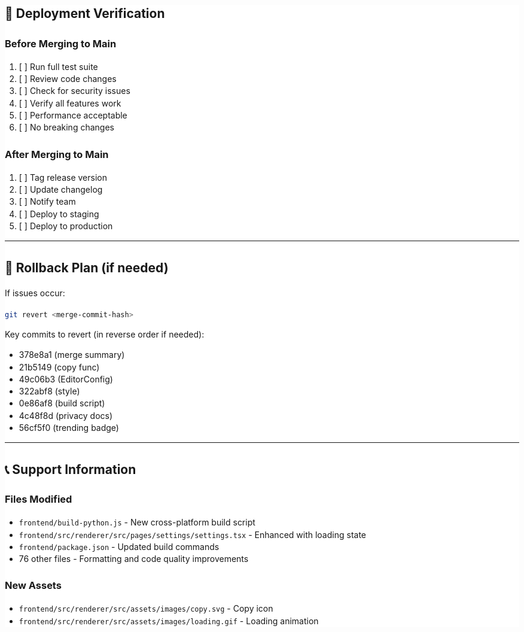 
## 🚀 Deployment Verification

### Before Merging to Main
1. [ ] Run full test suite
2. [ ] Review code changes
3. [ ] Check for security issues
4. [ ] Verify all features work
5. [ ] Performance acceptable
6. [ ] No breaking changes

### After Merging to Main
1. [ ] Tag release version
2. [ ] Update changelog
3. [ ] Notify team
4. [ ] Deploy to staging
5. [ ] Deploy to production

---

## 💾 Rollback Plan (if needed)

If issues occur:
```bash
git revert <merge-commit-hash>
```

Key commits to revert (in reverse order if needed):
- 378e8a1 (merge summary)
- 21b5149 (copy func)
- 49c06b3 (EditorConfig)
- 322abf8 (style)
- 0e86af8 (build script)
- 4c48f8d (privacy docs)
- 56cf5f0 (trending badge)

---

## 📞 Support Information

### Files Modified
- `frontend/build-python.js` - New cross-platform build script
- `frontend/src/renderer/src/pages/settings/settings.tsx` - Enhanced with loading state
- `frontend/package.json` - Updated build commands
- 76 other files - Formatting and code quality improvements

### New Assets
- `frontend/src/renderer/src/assets/images/copy.svg` - Copy icon
- `frontend/src/renderer/src/assets/images/loading.gif` - Loading animation
